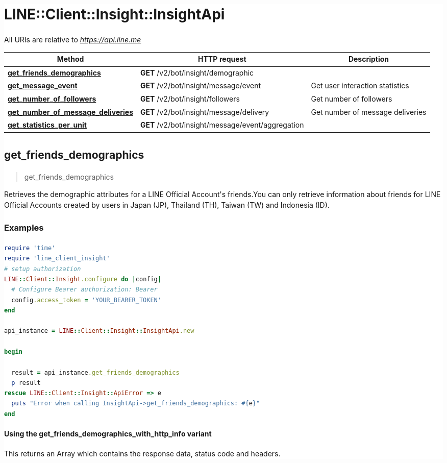 # LINE::Client::Insight::InsightApi

All URIs are relative to *https://api.line.me*

| Method | HTTP request | Description |
| ------ | ------------ | ----------- |
| [**get_friends_demographics**](InsightApi.md#get_friends_demographics) | **GET** /v2/bot/insight/demographic |  |
| [**get_message_event**](InsightApi.md#get_message_event) | **GET** /v2/bot/insight/message/event | Get user interaction statistics |
| [**get_number_of_followers**](InsightApi.md#get_number_of_followers) | **GET** /v2/bot/insight/followers | Get number of followers |
| [**get_number_of_message_deliveries**](InsightApi.md#get_number_of_message_deliveries) | **GET** /v2/bot/insight/message/delivery | Get number of message deliveries |
| [**get_statistics_per_unit**](InsightApi.md#get_statistics_per_unit) | **GET** /v2/bot/insight/message/event/aggregation |  |


## get_friends_demographics

> <GetFriendsDemographicsResponse> get_friends_demographics



Retrieves the demographic attributes for a LINE Official Account's friends.You can only retrieve information about friends for LINE Official Accounts created by users in Japan (JP), Thailand (TH), Taiwan (TW) and Indonesia (ID). 

### Examples

```ruby
require 'time'
require 'line_client_insight'
# setup authorization
LINE::Client::Insight.configure do |config|
  # Configure Bearer authorization: Bearer
  config.access_token = 'YOUR_BEARER_TOKEN'
end

api_instance = LINE::Client::Insight::InsightApi.new

begin
  
  result = api_instance.get_friends_demographics
  p result
rescue LINE::Client::Insight::ApiError => e
  puts "Error when calling InsightApi->get_friends_demographics: #{e}"
end
```

#### Using the get_friends_demographics_with_http_info variant

This returns an Array which contains the response data, status code and headers.
